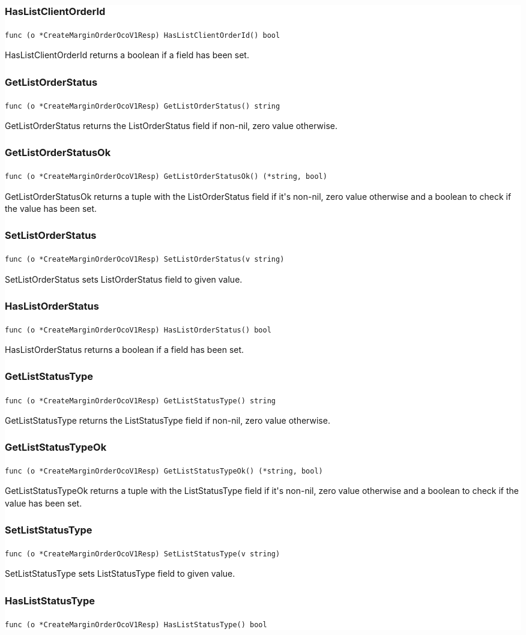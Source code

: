 ### HasListClientOrderId

`func (o *CreateMarginOrderOcoV1Resp) HasListClientOrderId() bool`

HasListClientOrderId returns a boolean if a field has been set.

### GetListOrderStatus

`func (o *CreateMarginOrderOcoV1Resp) GetListOrderStatus() string`

GetListOrderStatus returns the ListOrderStatus field if non-nil, zero value otherwise.

### GetListOrderStatusOk

`func (o *CreateMarginOrderOcoV1Resp) GetListOrderStatusOk() (*string, bool)`

GetListOrderStatusOk returns a tuple with the ListOrderStatus field if it's non-nil, zero value otherwise
and a boolean to check if the value has been set.

### SetListOrderStatus

`func (o *CreateMarginOrderOcoV1Resp) SetListOrderStatus(v string)`

SetListOrderStatus sets ListOrderStatus field to given value.

### HasListOrderStatus

`func (o *CreateMarginOrderOcoV1Resp) HasListOrderStatus() bool`

HasListOrderStatus returns a boolean if a field has been set.

### GetListStatusType

`func (o *CreateMarginOrderOcoV1Resp) GetListStatusType() string`

GetListStatusType returns the ListStatusType field if non-nil, zero value otherwise.

### GetListStatusTypeOk

`func (o *CreateMarginOrderOcoV1Resp) GetListStatusTypeOk() (*string, bool)`

GetListStatusTypeOk returns a tuple with the ListStatusType field if it's non-nil, zero value otherwise
and a boolean to check if the value has been set.

### SetListStatusType

`func (o *CreateMarginOrderOcoV1Resp) SetListStatusType(v string)`

SetListStatusType sets ListStatusType field to given value.

### HasListStatusType

`func (o *CreateMarginOrderOcoV1Resp) HasListStatusType() bool`

